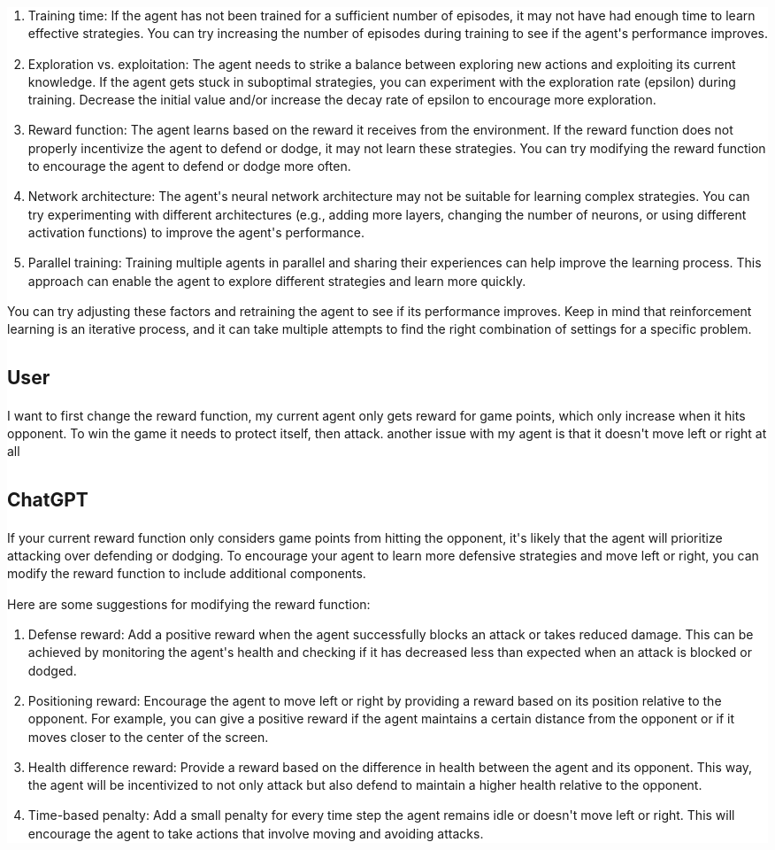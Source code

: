 1. Training time: If the agent has not been trained for a sufficient number of episodes, it may not have had enough time to learn effective strategies. You can try increasing the number of episodes during training to see if the agent's performance improves.

2. Exploration vs. exploitation: The agent needs to strike a balance between exploring new actions and exploiting its current knowledge. If the agent gets stuck in suboptimal strategies, you can experiment with the exploration rate (epsilon) during training. Decrease the initial value and/or increase the decay rate of epsilon to encourage more exploration.

3. Reward function: The agent learns based on the reward it receives from the environment. If the reward function does not properly incentivize the agent to defend or dodge, it may not learn these strategies. You can try modifying the reward function to encourage the agent to defend or dodge more often.

4. Network architecture: The agent's neural network architecture may not be suitable for learning complex strategies. You can try experimenting with different architectures (e.g., adding more layers, changing the number of neurons, or using different activation functions) to improve the agent's performance.

5. Parallel training: Training multiple agents in parallel and sharing their experiences can help improve the learning process. This approach can enable the agent to explore different strategies and learn more quickly.

You can try adjusting these factors and retraining the agent to see if its performance improves. Keep in mind that reinforcement learning is an iterative process, and it can take multiple attempts to find the right combination of settings for a specific problem.
## User
I want to first change the reward function, my current agent only gets reward for game points, which only increase when it hits opponent. To win the game it needs to protect itself, then attack. another issue with my agent is that it doesn't move left or right at all
## ChatGPT
If your current reward function only considers game points from hitting the opponent, it's likely that the agent will prioritize attacking over defending or dodging. To encourage your agent to learn more defensive strategies and move left or right, you can modify the reward function to include additional components.

Here are some suggestions for modifying the reward function:

1. Defense reward: Add a positive reward when the agent successfully blocks an attack or takes reduced damage. This can be achieved by monitoring the agent's health and checking if it has decreased less than expected when an attack is blocked or dodged.

2. Positioning reward: Encourage the agent to move left or right by providing a reward based on its position relative to the opponent. For example, you can give a positive reward if the agent maintains a certain distance from the opponent or if it moves closer to the center of the screen.

3. Health difference reward: Provide a reward based on the difference in health between the agent and its opponent. This way, the agent will be incentivized to not only attack but also defend to maintain a higher health relative to the opponent.

4. Time-based penalty: Add a small penalty for every time step the agent remains idle or doesn't move left or right. This will encourage the agent to take actions that involve moving and avoiding attacks.
